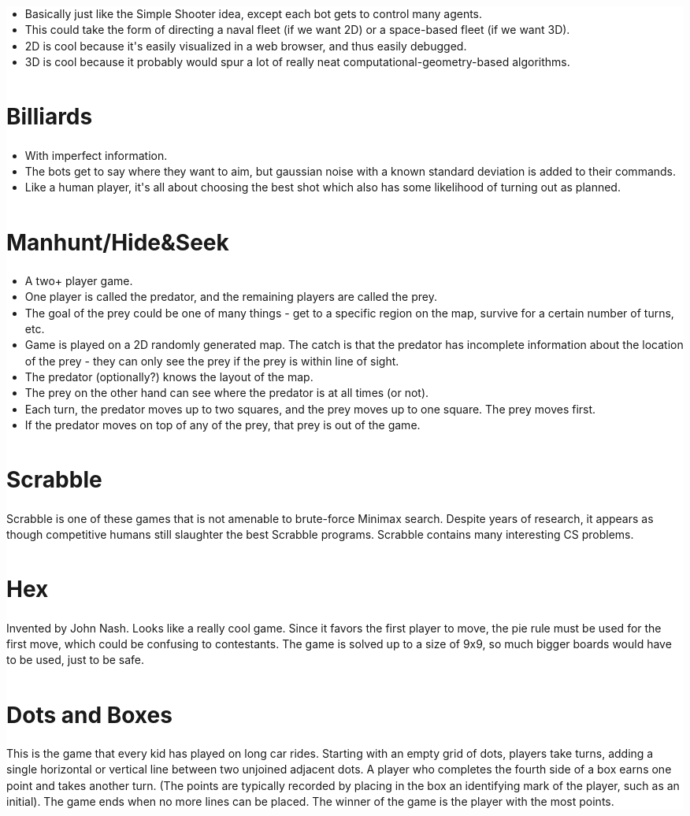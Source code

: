   * Basically just like the Simple Shooter idea, except each bot gets to control many agents.
  * This could take the form of directing a naval fleet (if we want 2D) or a space-based fleet (if we want 3D).
  * 2D is cool because it's easily visualized in a web browser, and thus easily debugged.
  * 3D is cool because it probably would spur a lot of really neat computational-geometry-based algorithms.

# Billiards #

  * With imperfect information.
  * The bots get to say where they want to aim, but gaussian noise with a known standard deviation is added to their commands.
  * Like a human player, it's all about choosing the best shot which also has some likelihood of turning out as planned.

# Manhunt/Hide&Seek #
  * A two+ player game.
  * One player is called the predator, and the remaining players are called the prey.
  * The goal of the prey could be one of many things - get to a specific region on the map, survive for a certain number of turns, etc.
  * Game is played on a 2D randomly generated map. The catch is that the predator has incomplete information about the location of the prey - they can only see the prey if the prey is within line of sight.
  * The predator (optionally?) knows the layout of the map.
  * The prey on the  other hand can see where the predator is at all times (or not).
  * Each turn, the predator moves up to two squares, and the prey moves up to one square. The prey moves first.
  * If the predator moves on top of any of the prey, that prey is out of the game.

# Scrabble #

Scrabble is one of these games that is not amenable to brute-force Minimax search. Despite years of research, it appears as though competitive humans still slaughter the best Scrabble programs. Scrabble contains many interesting CS problems.

# Hex #

Invented by John Nash. Looks like a really cool game. Since it favors the first player to move, the pie rule must be used for the first move, which could be confusing to contestants. The game is solved up to a size of 9x9, so much bigger boards would have to be used, just to be safe.

# Dots and Boxes #

This is the game that every kid has played on long car rides. Starting with an empty grid of dots, players take turns, adding a single horizontal or vertical line between two unjoined adjacent dots. A player who completes the fourth side of a box earns one point and takes another turn. (The points are typically recorded by placing in the box an identifying mark of the player, such as an initial). The game ends when no more lines can be placed. The winner of the game is the player with the most points.
